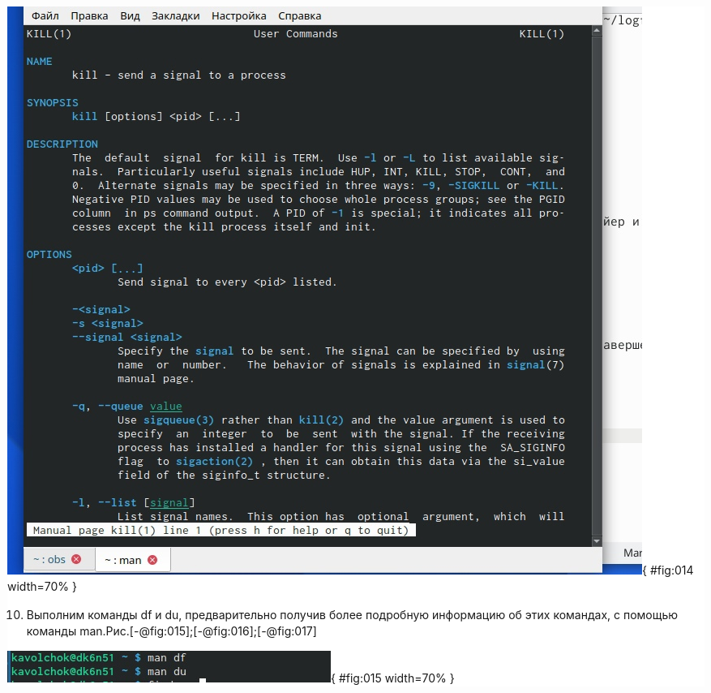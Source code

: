 
![ kill](image/17.jpg){ #fig:014 width=70% }


10. Выполним команды df и du, предварительно получив более подробную информацию
об этих командах, с помощью команды man.Рис.[-@fig:015];[-@fig:016];[-@fig:017]

![ Команды df,du](image/14.jpg){ #fig:015 width=70% }
